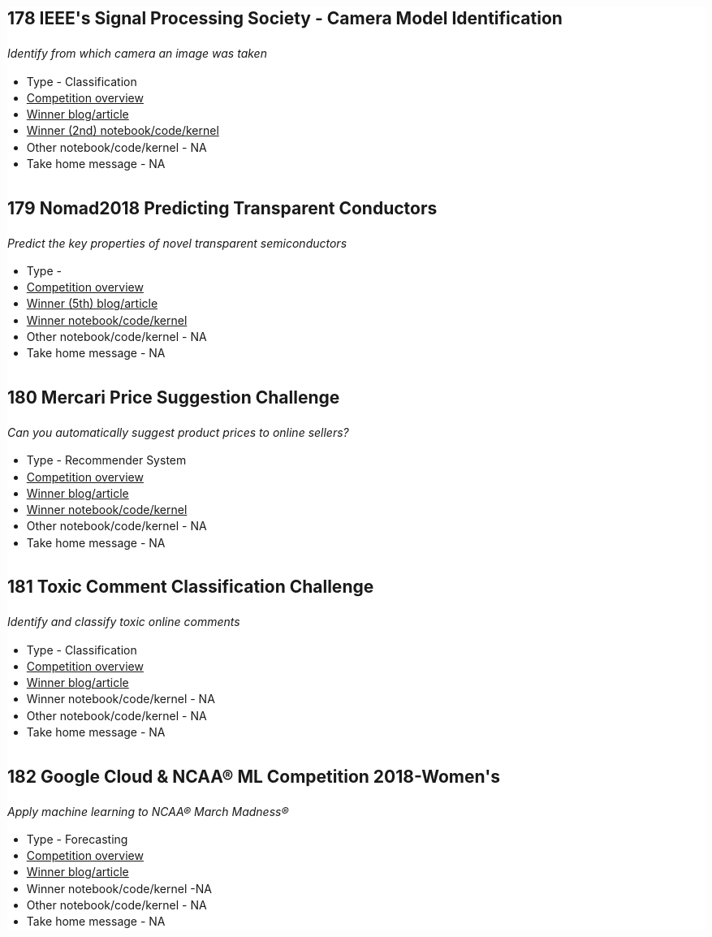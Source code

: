 ## 178 IEEE's Signal Processing Society - Camera Model Identification
*Identify from which camera an image was taken*
  - Type - Classification
  - [Competition overview](https://www.kaggle.com/c/sp-society-camera-model-identification)
  - [Winner blog/article](https://www.kaggle.com/c/sp-society-camera-model-identification/discussion/49367)
  - [Winner (2nd) notebook/code/kernel](https://github.com/ikibardin/kaggle-camera-model-identification)
  - Other notebook/code/kernel - NA
  - Take home message - NA
  
## 179 Nomad2018 Predicting Transparent Conductors
*Predict the key properties of novel transparent semiconductors*
  - Type - 
  - [Competition overview](https://www.kaggle.com/c/nomad2018-predict-transparent-conductors)
  - [Winner (5th) blog/article](https://www.kaggle.com/c/nomad2018-predict-transparent-conductors/discussion/49903)
  - [Winner notebook/code/kernel]()
  - Other notebook/code/kernel - NA
  - Take home message - NA

## 180 Mercari Price Suggestion Challenge
*Can you automatically suggest product prices to online sellers?*
  - Type - Recommender System
  - [Competition overview](https://www.kaggle.com/c/mercari-price-suggestion-challenge)
  - [Winner blog/article](https://www.kaggle.com/c/mercari-price-suggestion-challenge/discussion/50256)
  - [Winner notebook/code/kernel](https://github.com/pjankiewicz/mercari-solution)
  - Other notebook/code/kernel - NA
  - Take home message - NA  

## 181 Toxic Comment Classification Challenge
*Identify and classify toxic online comments*
  - Type - Classification
  - [Competition overview](https://www.kaggle.com/c/jigsaw-toxic-comment-classification-challenge)
  - [Winner blog/article](https://www.kaggle.com/c/jigsaw-toxic-comment-classification-challenge/discussion/52557)
  - Winner notebook/code/kernel - NA
  - Other notebook/code/kernel - NA
  - Take home message - NA
  
## 182 Google Cloud & NCAA® ML Competition 2018-Women's
*Apply machine learning to NCAA® March Madness®*
  - Type - Forecasting
  - [Competition overview](https://www.kaggle.com/c/womens-machine-learning-competition-2018)
  - [Winner blog/article](https://www.kaggle.com/c/womens-machine-learning-competition-2018/discussion/53597)
  - Winner notebook/code/kernel -NA
  - Other notebook/code/kernel - NA
  - Take home message - NA  
